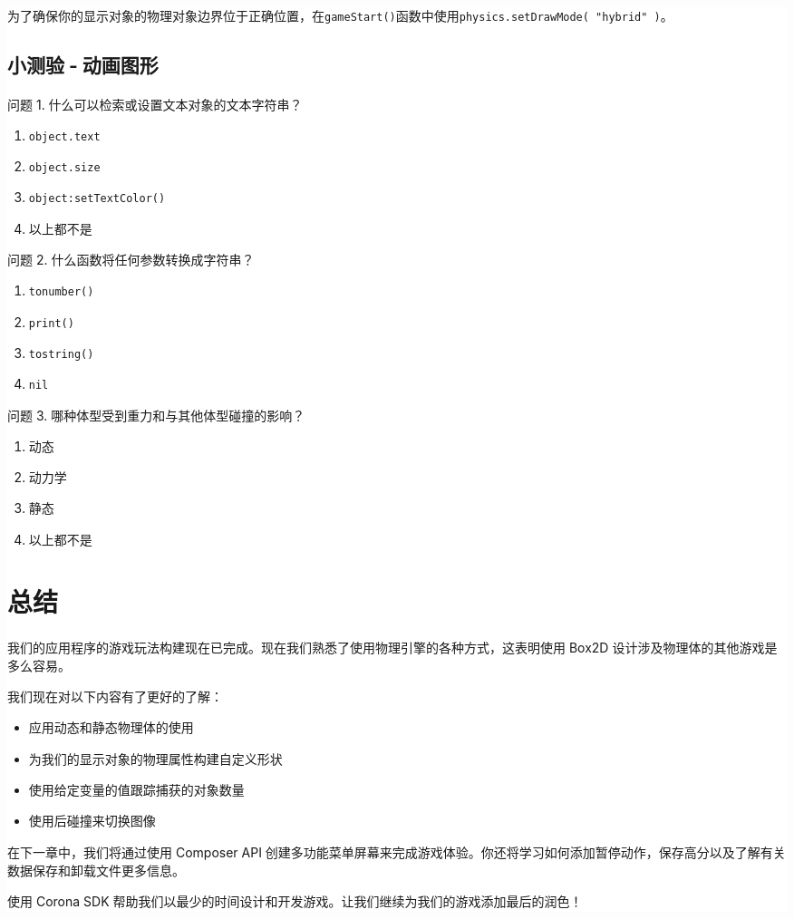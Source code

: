为了确保你的显示对象的物理对象边界位于正确位置，在`gameStart()`函数中使用`physics.setDrawMode( "hybrid" )`。

## 小测验 - 动画图形

问题 1. 什么可以检索或设置文本对象的文本字符串？

1.  `object.text`

1.  `object.size`

1.  `object:setTextColor()`

1.  以上都不是

问题 2. 什么函数将任何参数转换成字符串？

1.  `tonumber()`

1.  `print()`

1.  `tostring()`

1.  `nil`

问题 3. 哪种体型受到重力和与其他体型碰撞的影响？

1.  动态

1.  动力学

1.  静态

1.  以上都不是

# 总结

我们的应用程序的游戏玩法构建现在已完成。现在我们熟悉了使用物理引擎的各种方式，这表明使用 Box2D 设计涉及物理体的其他游戏是多么容易。

我们现在对以下内容有了更好的了解：

+   应用动态和静态物理体的使用

+   为我们的显示对象的物理属性构建自定义形状

+   使用给定变量的值跟踪捕获的对象数量

+   使用后碰撞来切换图像

在下一章中，我们将通过使用 Composer API 创建多功能菜单屏幕来完成游戏体验。你还将学习如何添加暂停动作，保存高分以及了解有关数据保存和卸载文件更多信息。

使用 Corona SDK 帮助我们以最少的时间设计和开发游戏。让我们继续为我们的游戏添加最后的润色！
